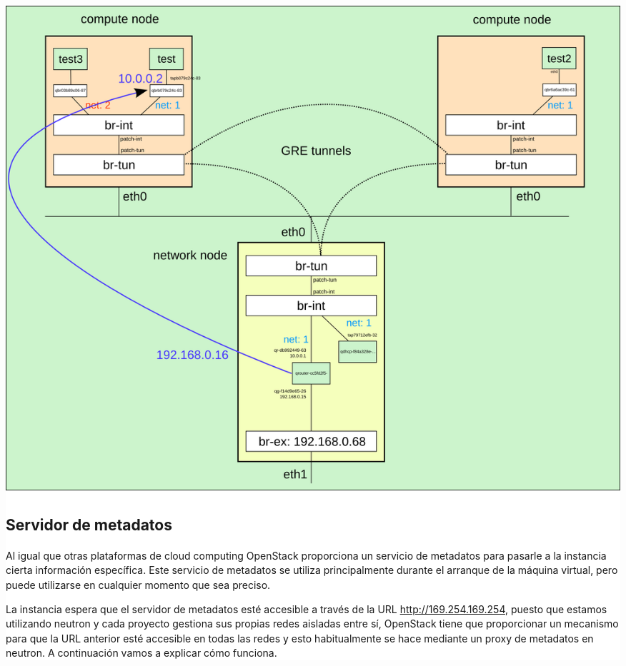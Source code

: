 <div style="text-align: center;"><img src="img/red-final.png" alt="red final"/></div>

## Servidor de metadatos

Al igual que otras plataformas de cloud computing OpenStack
proporciona un servicio de metadatos para pasarle a la instancia
cierta información específica. Este servicio de metadatos se utiliza
principalmente durante el arranque de la máquina virtual, pero puede
utilizarse en cualquier momento que sea preciso.

La instancia espera que el servidor de metadatos esté accesible a
través de la URL http://169.254.169.254, puesto que estamos utilizando
neutron y cada proyecto gestiona sus propias redes aisladas entre sí,
OpenStack tiene que proporcionar un mecanismo para que la URL anterior
esté accesible en todas las redes y esto habitualmente se hace
mediante un proxy de metadatos en neutron. A continuación vamos a
explicar cómo funciona.
